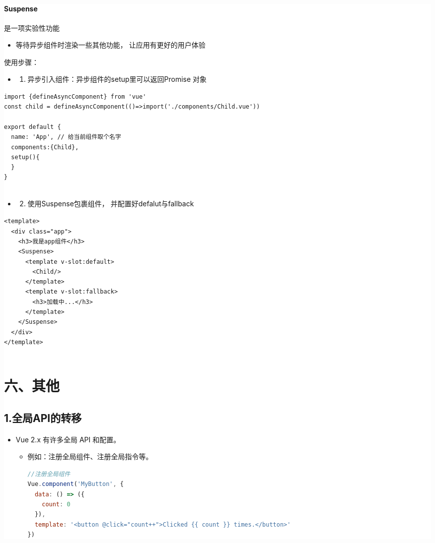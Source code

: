 
#### Suspense

<Suspense> 是一项实验性功能

- 等待异步组件时渲染一些其他功能， 让应用有更好的用户体验
  
使用步骤：

- 1. 异步引入组件：异步组件的setup里可以返回Promise 对象

```
import {defineAsyncComponent} from 'vue'
const child = defineAsyncComponent(()=>import('./components/Child.vue'))

export default {
  name: 'App', // 给当前组件取个名字
  components:{Child},
  setup(){ 
  }
}


```
- 2. 使用Suspense包裹组件， 并配置好defalut与fallback

```
<template>
  <div class="app">
    <h3>我是app组件</h3>
    <Suspense>
      <template v-slot:default>
        <Child/>
      </template>
      <template v-slot:fallback>
        <h3>加载中...</h3>
      </template>
    </Suspense>
  </div>
</template>


```


# 六、其他

## 1.全局API的转移

- Vue 2.x 有许多全局 API 和配置。
  - 例如：注册全局组件、注册全局指令等。

    ```js
    //注册全局组件
    Vue.component('MyButton', {
      data: () => ({
        count: 0
      }),
      template: '<button @click="count++">Clicked {{ count }} times.</button>'
    })
    